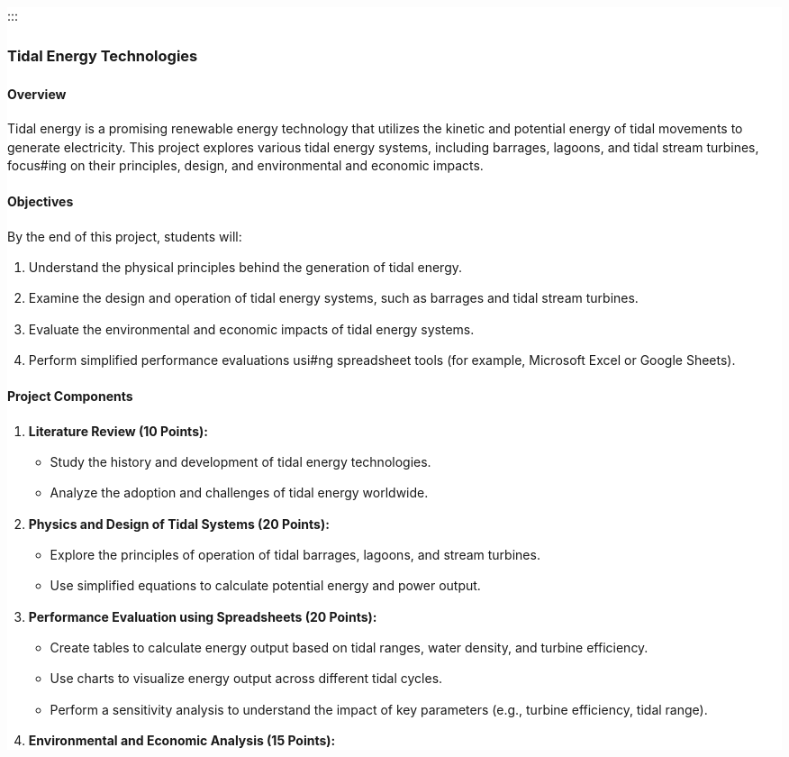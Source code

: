 :::




### Tidal Energy Technologies

#### Overview 

Tidal energy is a promising renewable energy technology that utilizes
the kinetic and potential energy of tidal movements to generate
electricity. This project explores various tidal energy systems,
including barrages, lagoons, and tidal stream turbines, focus#ing on
their principles, design, and environmental and economic impacts.

#### Objectives 

By the end of this project, students will:

1.  Understand the physical principles behind the generation of tidal
    energy.

2.  Examine the design and operation of tidal energy systems, such as
    barrages and tidal stream turbines.

3.  Evaluate the environmental and economic impacts of tidal energy
    systems.

4.  Perform simplified performance evaluations usi#ng spreadsheet tools
    (for example, Microsoft Excel or Google Sheets).

#### Project Components 

1.  **Literature Review (10 Points):**

    -   Study the history and development of tidal energy technologies.

    -   Analyze the adoption and challenges of tidal energy worldwide.

2.  **Physics and Design of Tidal Systems (20 Points):**

    -   Explore the principles of operation of tidal barrages, lagoons,
        and stream turbines.

    -   Use simplified equations to calculate potential energy and power
        output.

3.  **Performance Evaluation using Spreadsheets (20 Points):**

    -   Create tables to calculate energy output based on tidal ranges,
        water density, and turbine efficiency.

    -   Use charts to visualize energy output across different tidal
        cycles.

    -   Perform a sensitivity analysis to understand the impact of key
        parameters (e.g., turbine efficiency, tidal range).

4.  **Environmental and Economic Analysis (15 Points):**

